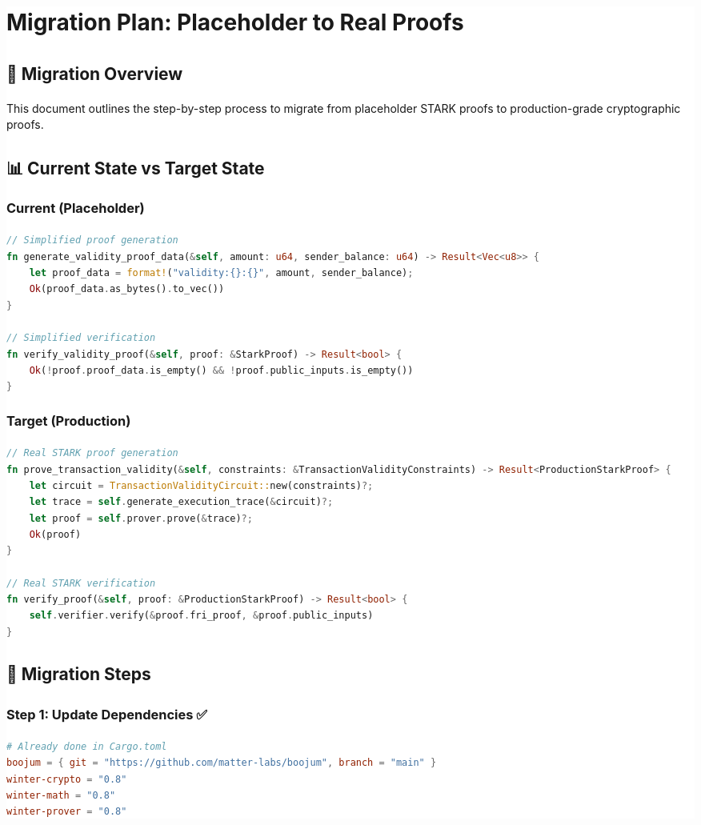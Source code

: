 # Migration Plan: Placeholder to Real Proofs

## 🎯 **Migration Overview**

This document outlines the step-by-step process to migrate from placeholder STARK proofs to production-grade cryptographic proofs.

## 📊 **Current State vs Target State**

### **Current (Placeholder)**
```rust
// Simplified proof generation
fn generate_validity_proof_data(&self, amount: u64, sender_balance: u64) -> Result<Vec<u8>> {
    let proof_data = format!("validity:{}:{}", amount, sender_balance);
    Ok(proof_data.as_bytes().to_vec())
}

// Simplified verification
fn verify_validity_proof(&self, proof: &StarkProof) -> Result<bool> {
    Ok(!proof.proof_data.is_empty() && !proof.public_inputs.is_empty())
}
```

### **Target (Production)**
```rust
// Real STARK proof generation
fn prove_transaction_validity(&self, constraints: &TransactionValidityConstraints) -> Result<ProductionStarkProof> {
    let circuit = TransactionValidityCircuit::new(constraints)?;
    let trace = self.generate_execution_trace(&circuit)?;
    let proof = self.prover.prove(&trace)?;
    Ok(proof)
}

// Real STARK verification
fn verify_proof(&self, proof: &ProductionStarkProof) -> Result<bool> {
    self.verifier.verify(&proof.fri_proof, &proof.public_inputs)
}
```

## 🚀 **Migration Steps**

### **Step 1: Update Dependencies ✅**
```toml
# Already done in Cargo.toml
boojum = { git = "https://github.com/matter-labs/boojum", branch = "main" }
winter-crypto = "0.8"
winter-math = "0.8"
winter-prover = "0.8"
```
